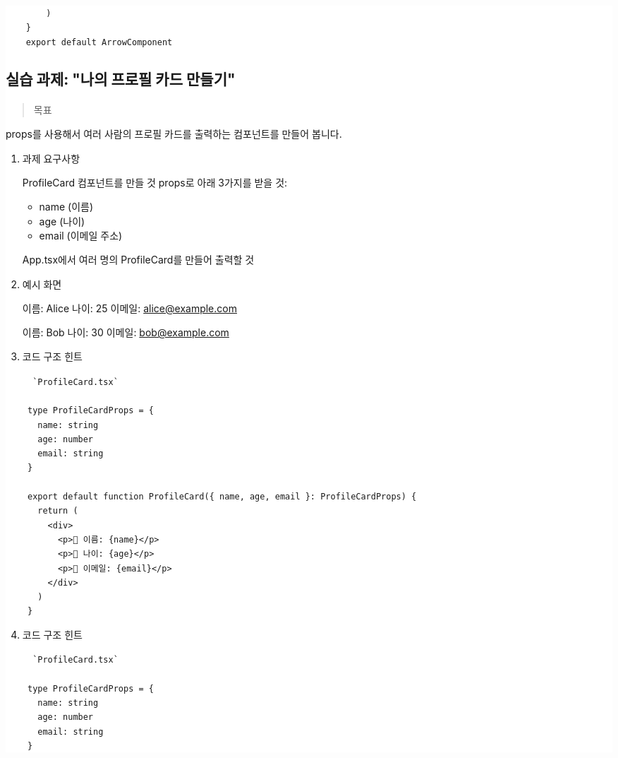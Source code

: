 			)
		}
		export default ArrowComponent




## 실습 과제: "나의 프로필 카드 만들기"

> 목표

  props를 사용해서 여러 사람의 프로필 카드를 출력하는 컴포넌트를 만들어 봅니다.

   1. 과제 요구사항

      ProfileCard 컴포넌트를 만들 것
      props로 아래 3가지를 받을 것:
      
        - name (이름)
        - age (나이)
        - email (이메일 주소)

      App.tsx에서 여러 명의 ProfileCard를 만들어 출력할 것

   2. 예시 화면

      이름: Alice
      나이: 25
      이메일: alice@example.com

      이름: Bob
      나이: 30
      이메일: bob@example.com

3. 코드 구조 힌트

		 `ProfileCard.tsx`

		type ProfileCardProps = {
		  name: string
		  age: number
		  email: string
		}

		export default function ProfileCard({ name, age, email }: ProfileCardProps) {
		  return (
		    <div>
		      <p>👤 이름: {name}</p>
		      <p>🎂 나이: {age}</p>
		      <p>📧 이메일: {email}</p>
		    </div>
		  )
		}
3. 코드 구조 힌트

		 `ProfileCard.tsx`

		type ProfileCardProps = {
		  name: string
		  age: number
		  email: string
		}

